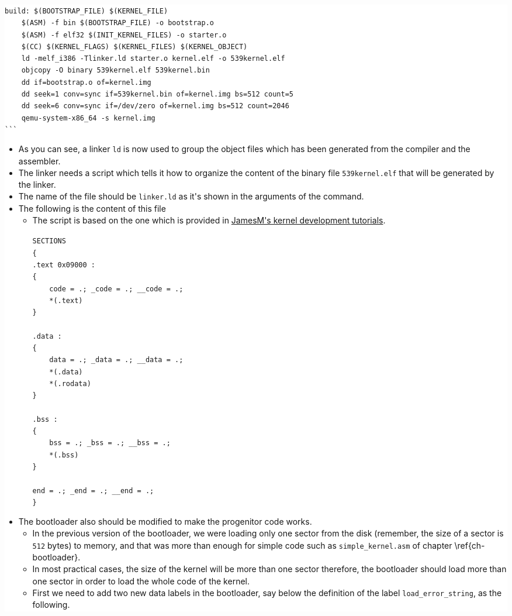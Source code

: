     build: $(BOOTSTRAP_FILE) $(KERNEL_FILE)
        $(ASM) -f bin $(BOOTSTRAP_FILE) -o bootstrap.o
        $(ASM) -f elf32 $(INIT_KERNEL_FILES) -o starter.o 
        $(CC) $(KERNEL_FLAGS) $(KERNEL_FILES) $(KERNEL_OBJECT)
        ld -melf_i386 -Tlinker.ld starter.o kernel.elf -o 539kernel.elf
        objcopy -O binary 539kernel.elf 539kernel.bin
        dd if=bootstrap.o of=kernel.img
        dd seek=1 conv=sync if=539kernel.bin of=kernel.img bs=512 count=5
        dd seek=6 conv=sync if=/dev/zero of=kernel.img bs=512 count=2046
        qemu-system-x86_64 -s kernel.img
    ```
- As you can see, a linker `ld` is now used to group the object files which has been generated from the compiler and the assembler.
- The linker needs a script which tells it how to organize the content of the binary file `539kernel.elf` that will be generated by the linker.
- The name of the file should be `linker.ld` as it's shown in the arguments of the command.
- The following is the content of this file 
  - The script is based on the one which is provided in [JamesM's kernel development tutorials](<http://www.jamesmolloy.co.uk/tutorial_html/1.-Environment%20setup.html>).
    ```
    SECTIONS
    {
    .text 0x09000 :
    {
        code = .; _code = .; __code = .;
        *(.text)
    }

    .data :
    {
        data = .; _data = .; __data = .;
        *(.data)
        *(.rodata)
    }

    .bss :
    {
        bss = .; _bss = .; __bss = .;
        *(.bss)
    }

    end = .; _end = .; __end = .;
    } 
    ```
- The bootloader also should be modified to make the progenitor code works.
  - In the previous version of the bootloader, we were loading only one sector from the disk (remember, the size of a sector is `512` bytes) to memory, and that was more than enough for simple code such as `simple_kernel.asm` of chapter \ref{ch-bootloader}.
  - In most practical cases, the size of the kernel will be more than one sector therefore, the bootloader should load more than one sector in order to load the whole code of the kernel.
  - First we need to add two new data labels in the bootloader, say below the definition of the label `load_error_string`, as the following.
